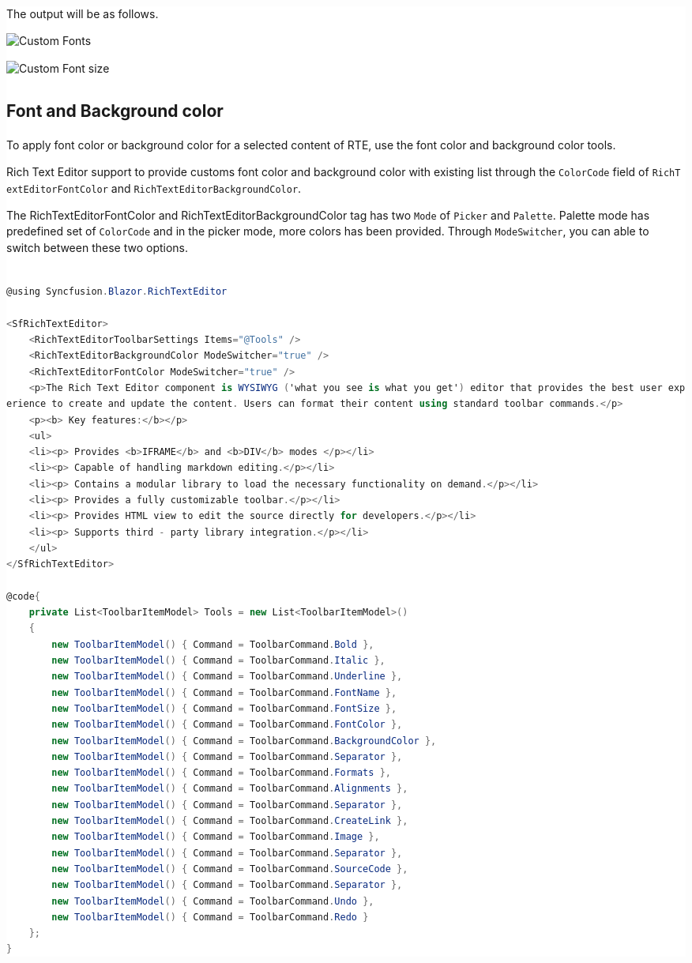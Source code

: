 The output will be as follows.

![Custom Fonts](./images/custom-font.png)

![Custom Font size](./images/custom-font-size.png)

## Font and Background color

To apply font color or background color for a selected content of RTE, use the font color and background color tools.

Rich Text Editor support to provide customs font color and background color with existing list through the `ColorCode` field of `RichTextEditorFontColor` and `RichTextEditorBackgroundColor`.

The RichTextEditorFontColor and RichTextEditorBackgroundColor tag has two `Mode` of `Picker` and `Palette`. Palette mode has predefined set of `ColorCode` and in the picker mode, more colors has been provided. Through `ModeSwitcher`, you can able to switch between these two options.

```csharp

@using Syncfusion.Blazor.RichTextEditor

<SfRichTextEditor>
    <RichTextEditorToolbarSettings Items="@Tools" />
    <RichTextEditorBackgroundColor ModeSwitcher="true" />
    <RichTextEditorFontColor ModeSwitcher="true" />
    <p>The Rich Text Editor component is WYSIWYG ('what you see is what you get') editor that provides the best user experience to create and update the content. Users can format their content using standard toolbar commands.</p>
    <p><b> Key features:</b></p>
    <ul>
    <li><p> Provides <b>IFRAME</b> and <b>DIV</b> modes </p></li>
    <li><p> Capable of handling markdown editing.</p></li>
    <li><p> Contains a modular library to load the necessary functionality on demand.</p></li>
    <li><p> Provides a fully customizable toolbar.</p></li>
    <li><p> Provides HTML view to edit the source directly for developers.</p></li>
    <li><p> Supports third - party library integration.</p></li>
    </ul>
</SfRichTextEditor>

@code{
    private List<ToolbarItemModel> Tools = new List<ToolbarItemModel>()
    {
        new ToolbarItemModel() { Command = ToolbarCommand.Bold },
        new ToolbarItemModel() { Command = ToolbarCommand.Italic },
        new ToolbarItemModel() { Command = ToolbarCommand.Underline },
        new ToolbarItemModel() { Command = ToolbarCommand.FontName },
        new ToolbarItemModel() { Command = ToolbarCommand.FontSize },
        new ToolbarItemModel() { Command = ToolbarCommand.FontColor },
        new ToolbarItemModel() { Command = ToolbarCommand.BackgroundColor },
        new ToolbarItemModel() { Command = ToolbarCommand.Separator },
        new ToolbarItemModel() { Command = ToolbarCommand.Formats },
        new ToolbarItemModel() { Command = ToolbarCommand.Alignments },
        new ToolbarItemModel() { Command = ToolbarCommand.Separator },
        new ToolbarItemModel() { Command = ToolbarCommand.CreateLink },
        new ToolbarItemModel() { Command = ToolbarCommand.Image },
        new ToolbarItemModel() { Command = ToolbarCommand.Separator },
        new ToolbarItemModel() { Command = ToolbarCommand.SourceCode },
        new ToolbarItemModel() { Command = ToolbarCommand.Separator },
        new ToolbarItemModel() { Command = ToolbarCommand.Undo },
        new ToolbarItemModel() { Command = ToolbarCommand.Redo }
    };
}

```